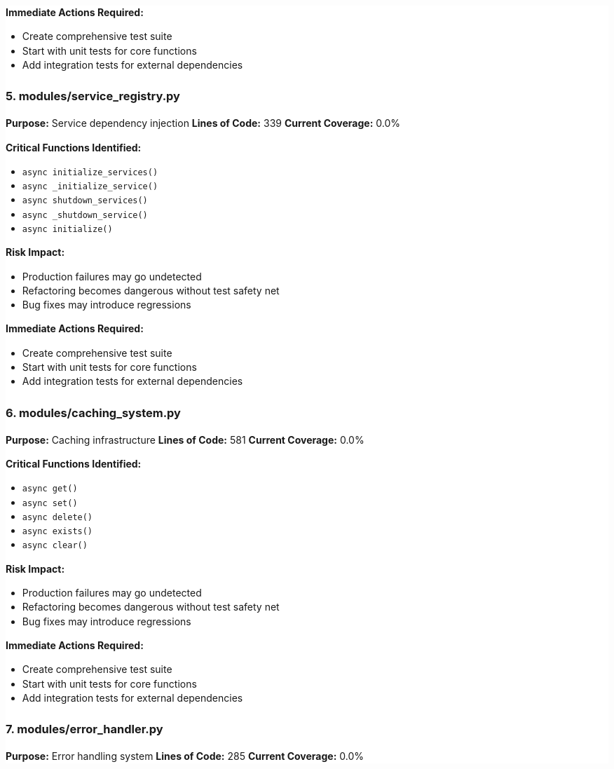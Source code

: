 **Immediate Actions Required:**
- Create comprehensive test suite
- Start with unit tests for core functions
- Add integration tests for external dependencies

### 5. modules/service_registry.py
**Purpose:** Service dependency injection
**Lines of Code:** 339
**Current Coverage:** 0.0%

**Critical Functions Identified:**
- `async initialize_services()`
- `async _initialize_service()`
- `async shutdown_services()`
- `async _shutdown_service()`
- `async initialize()`

**Risk Impact:**
- Production failures may go undetected
- Refactoring becomes dangerous without test safety net
- Bug fixes may introduce regressions

**Immediate Actions Required:**
- Create comprehensive test suite
- Start with unit tests for core functions
- Add integration tests for external dependencies

### 6. modules/caching_system.py
**Purpose:** Caching infrastructure
**Lines of Code:** 581
**Current Coverage:** 0.0%

**Critical Functions Identified:**
- `async get()`
- `async set()`
- `async delete()`
- `async exists()`
- `async clear()`

**Risk Impact:**
- Production failures may go undetected
- Refactoring becomes dangerous without test safety net
- Bug fixes may introduce regressions

**Immediate Actions Required:**
- Create comprehensive test suite
- Start with unit tests for core functions
- Add integration tests for external dependencies

### 7. modules/error_handler.py
**Purpose:** Error handling system
**Lines of Code:** 285
**Current Coverage:** 0.0%
